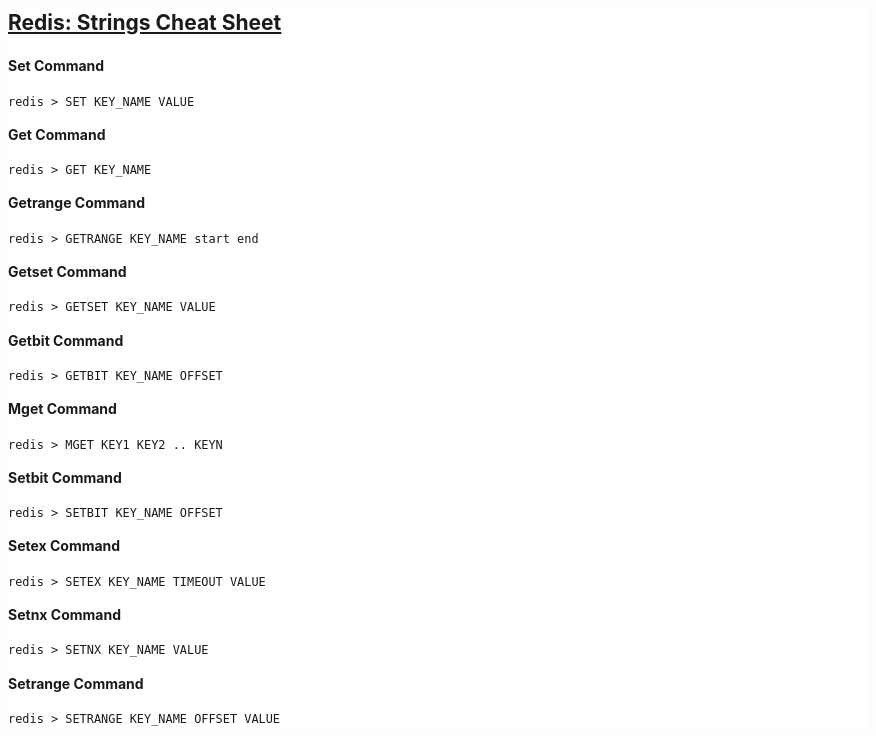 ## [Redis: Strings Cheat Sheet](https://simplecheatsheet.com/redis-strings/)

**Set Command**

```
redis > SET KEY_NAME VALUE
```

**Get Command**

```
redis > GET KEY_NAME
```

**Getrange Command**

```
redis > GETRANGE KEY_NAME start end
```

**Getset Command**

```
redis > GETSET KEY_NAME VALUE
```

**Getbit Command**

```
redis > GETBIT KEY_NAME OFFSET
```

**Mget Command**

```
redis > MGET KEY1 KEY2 .. KEYN
```

**Setbit Command**

```
redis > SETBIT KEY_NAME OFFSET
```

**Setex Command**

```
redis > SETEX KEY_NAME TIMEOUT VALUE
```

**Setnx Command**

```
redis > SETNX KEY_NAME VALUE
```

**Setrange Command**

```
redis > SETRANGE KEY_NAME OFFSET VALUE
```
